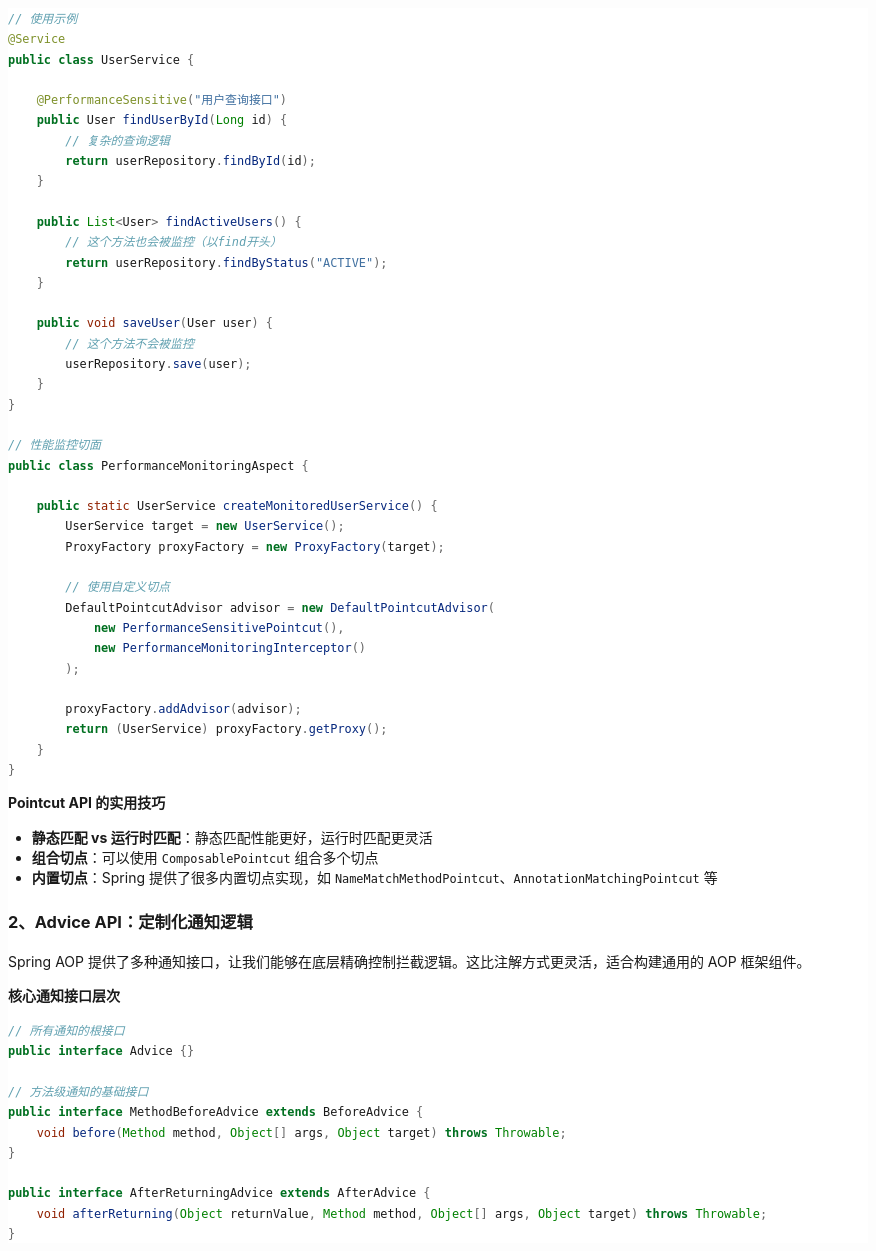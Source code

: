 ```java
// 使用示例
@Service
public class UserService {
    
    @PerformanceSensitive("用户查询接口")
    public User findUserById(Long id) {
        // 复杂的查询逻辑
        return userRepository.findById(id);
    }
    
    public List<User> findActiveUsers() {
        // 这个方法也会被监控（以find开头）
        return userRepository.findByStatus("ACTIVE");
    }
    
    public void saveUser(User user) {
        // 这个方法不会被监控
        userRepository.save(user);
    }
}

// 性能监控切面
public class PerformanceMonitoringAspect {
    
    public static UserService createMonitoredUserService() {
        UserService target = new UserService();
        ProxyFactory proxyFactory = new ProxyFactory(target);
        
        // 使用自定义切点
        DefaultPointcutAdvisor advisor = new DefaultPointcutAdvisor(
            new PerformanceSensitivePointcut(),
            new PerformanceMonitoringInterceptor()
        );
        
        proxyFactory.addAdvisor(advisor);
        return (UserService) proxyFactory.getProxy();
    }
}
```

**Pointcut API 的实用技巧**
- **静态匹配 vs 运行时匹配**：静态匹配性能更好，运行时匹配更灵活
- **组合切点**：可以使用 `ComposablePointcut` 组合多个切点
- **内置切点**：Spring 提供了很多内置切点实现，如 `NameMatchMethodPointcut`、`AnnotationMatchingPointcut` 等

### 2、Advice API：定制化通知逻辑

Spring AOP 提供了多种通知接口，让我们能够在底层精确控制拦截逻辑。这比注解方式更灵活，适合构建通用的 AOP 框架组件。

**核心通知接口层次**
```java
// 所有通知的根接口
public interface Advice {}

// 方法级通知的基础接口
public interface MethodBeforeAdvice extends BeforeAdvice {
    void before(Method method, Object[] args, Object target) throws Throwable;
}

public interface AfterReturningAdvice extends AfterAdvice {
    void afterReturning(Object returnValue, Method method, Object[] args, Object target) throws Throwable;
}

```